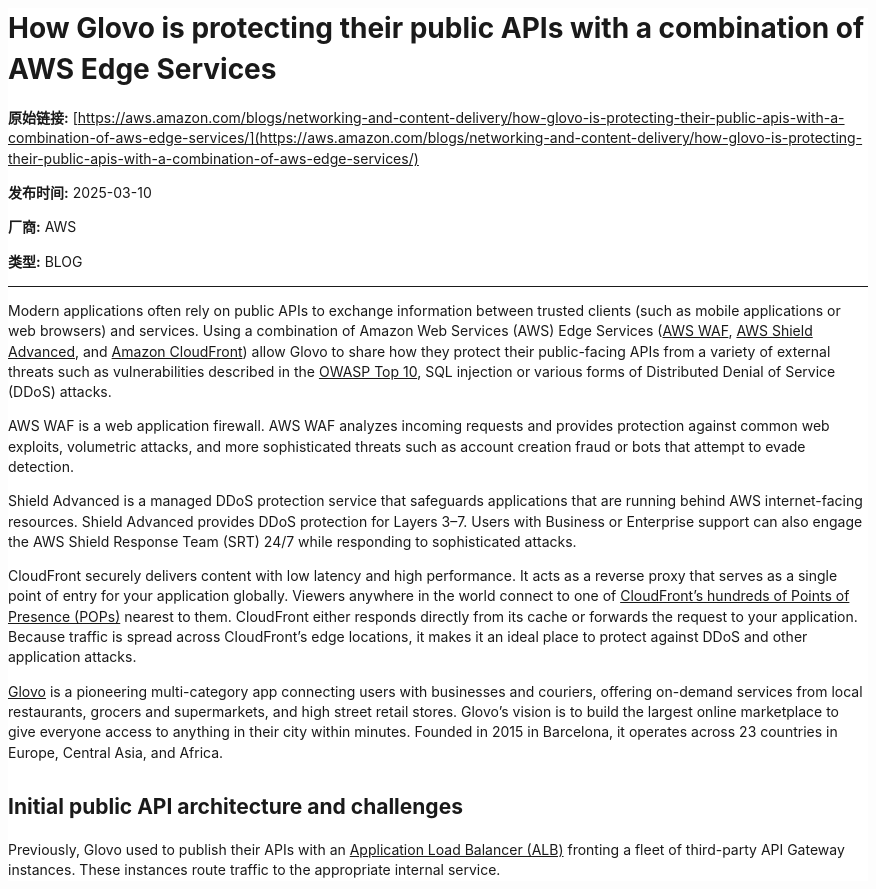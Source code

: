 # How Glovo is protecting their public APIs with a combination of AWS Edge Services

**原始链接:** [https://aws.amazon.com/blogs/networking-and-content-delivery/how-glovo-is-protecting-their-public-apis-with-a-combination-of-aws-edge-services/](https://aws.amazon.com/blogs/networking-and-content-delivery/how-glovo-is-protecting-their-public-apis-with-a-combination-of-aws-edge-services/)

**发布时间:** 2025-03-10

**厂商:** AWS

**类型:** BLOG

---
Modern applications often rely on public APIs to exchange information between trusted clients (such as mobile applications or web browsers) and services. Using a combination of Amazon Web Services (AWS) Edge Services ([AWS WAF](https://docs.aws.amazon.com/waf/latest/developerguide/waf-chapter.html), [AWS Shield Advanced](https://docs.aws.amazon.com/shield/?id=docs_gateway), and [Amazon CloudFront](https://docs.aws.amazon.com/AmazonCloudFront/latest/DeveloperGuide/Introduction.html)) allow Glovo to share how they protect their public-facing APIs from a variety of external threats such as vulnerabilities described in the [OWASP Top 10](https://owasp.org/www-project-top-ten/), SQL injection or various forms of Distributed Denial of Service (DDoS) attacks.

AWS WAF is a web application firewall. AWS WAF analyzes incoming requests and provides protection against common web exploits, volumetric attacks, and more sophisticated threats such as account creation fraud or bots that attempt to evade detection.

Shield Advanced is a managed DDoS protection service that safeguards applications that are running behind AWS internet-facing resources. Shield Advanced provides DDoS protection for Layers 3–7. Users with Business or Enterprise support can also engage the AWS Shield Response Team (SRT) 24/7 while responding to sophisticated attacks.

CloudFront securely delivers content with low latency and high performance. It acts as a reverse proxy that serves as a single point of entry for your application globally. Viewers anywhere in the world connect to one of [CloudFront’s hundreds of Points of Presence (POPs)](https://aws.amazon.com/cloudfront/features/?whats-new-cloudfront.sort-by=item.additionalFields.postDateTime&whats-new-cloudfront.sort-order=desc#Global_Edge_Network) nearest to them. CloudFront either responds directly from its cache or forwards the request to your application. Because traffic is spread across CloudFront’s edge locations, it makes it an ideal place to protect against DDoS and other application attacks.

[Glovo](https://glovoapp.com/) is a pioneering multi-category app connecting users with businesses and couriers, offering on-demand services from local restaurants, grocers and supermarkets, and high street retail stores. Glovo’s vision is to build the largest online marketplace to give everyone access to anything in their city within minutes. Founded in 2015 in Barcelona, it operates across 23 countries in Europe, Central Asia, and Africa.

## 

## Initial public API architecture and challenges

Previously, Glovo used to publish their APIs with an [Application Load Balancer (ALB)](https://aws.amazon.com/elasticloadbalancing/application-load-balancer/) fronting a fleet of third-party API Gateway instances. These instances route traffic to the appropriate internal service.

